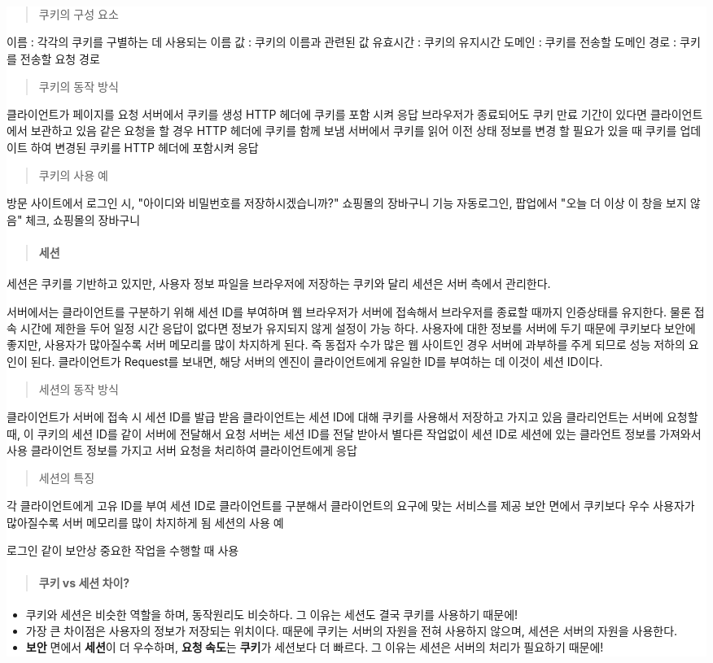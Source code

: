 
>쿠키의 구성 요소

이름 : 각각의 쿠키를 구별하는 데 사용되는 이름
값 : 쿠키의 이름과 관련된 값
유효시간 : 쿠키의 유지시간
도메인 : 쿠키를 전송할 도메인
경로 : 쿠키를 전송할 요청 경로

>쿠키의 동작 방식

클라이언트가 페이지를 요청
서버에서 쿠키를 생성
HTTP 헤더에 쿠키를 포함 시켜 응답
브라우저가 종료되어도 쿠키 만료 기간이 있다면 클라이언트에서 보관하고 있음
같은 요청을 할 경우 HTTP 헤더에 쿠키를 함께 보냄
서버에서 쿠키를 읽어 이전 상태 정보를 변경 할 필요가 있을 때 쿠키를 업데이트 하여 변경된 쿠키를 HTTP 헤더에 포함시켜 응답

>쿠키의 사용 예

방문 사이트에서 로그인 시, "아이디와 비밀번호를 저장하시겠습니까?"
쇼핑몰의 장바구니 기능
자동로그인, 팝업에서 "오늘 더 이상 이 창을 보지 않음" 체크, 쇼핑몰의 장바구니

>#### 세션
세션은 쿠키를 기반하고 있지만, 사용자 정보 파일을 브라우저에 저장하는 쿠키와 달리 세션은 서버 측에서 관리한다.

서버에서는 클라이언트를 구분하기 위해 세션 ID를 부여하며 웹 브라우저가 서버에 접속해서 브라우저를 종료할 때까지 인증상태를 유지한다.
물론 접속 시간에 제한을 두어 일정 시간 응답이 없다면 정보가 유지되지 않게 설정이 가능 하다.
사용자에 대한 정보를 서버에 두기 때문에 쿠키보다 보안에 좋지만, 사용자가 많아질수록 서버 메모리를 많이 차지하게 된다.
즉 동접자 수가 많은 웹 사이트인 경우 서버에 과부하를 주게 되므로 성능 저하의 요인이 된다.
클라이언트가 Request를 보내면, 해당 서버의 엔진이 클라이언트에게 유일한 ID를 부여하는 데 이것이 세션 ID이다.

>세션의 동작 방식

클라이언트가 서버에 접속 시 세션 ID를 발급 받음
클라이언트는 세션 ID에 대해 쿠키를 사용해서 저장하고 가지고 있음
클라리언트는 서버에 요청할 때, 이 쿠키의 세션 ID를 같이 서버에 전달해서 요청
서버는 세션 ID를 전달 받아서 별다른 작업없이 세션 ID로 세션에 있는 클라언트 정보를 가져와서 사용
클라이언트 정보를 가지고 서버 요청을 처리하여 클라이언트에게 응답

>세션의 특징

각 클라이언트에게 고유 ID를 부여
세션 ID로 클라이언트를 구분해서 클라이언트의 요구에 맞는 서비스를 제공
보안 면에서 쿠키보다 우수
사용자가 많아질수록 서버 메모리를 많이 차지하게 됨
세션의 사용 예

로그인 같이 보안상 중요한 작업을 수행할 때 사용

>#### 쿠키 vs 세션 차이?

- 쿠키와 세션은 비슷한 역할을 하며, 동작원리도 비슷하다. 그 이유는 세션도 결국 쿠키를 사용하기 때문에!
- 가장 큰 차이점은 사용자의 정보가 저장되는 위치이다. 때문에 쿠키는 서버의 자원을 전혀 사용하지 않으며, 세션은 서버의 자원을 사용한다.
- **보안** 면에서 **세션**이 더 우수하며, **요청 속도**는 **쿠키**가 세션보다 더 빠르다. 
그 이유는 세션은 서버의 처리가 필요하기 때문에!

